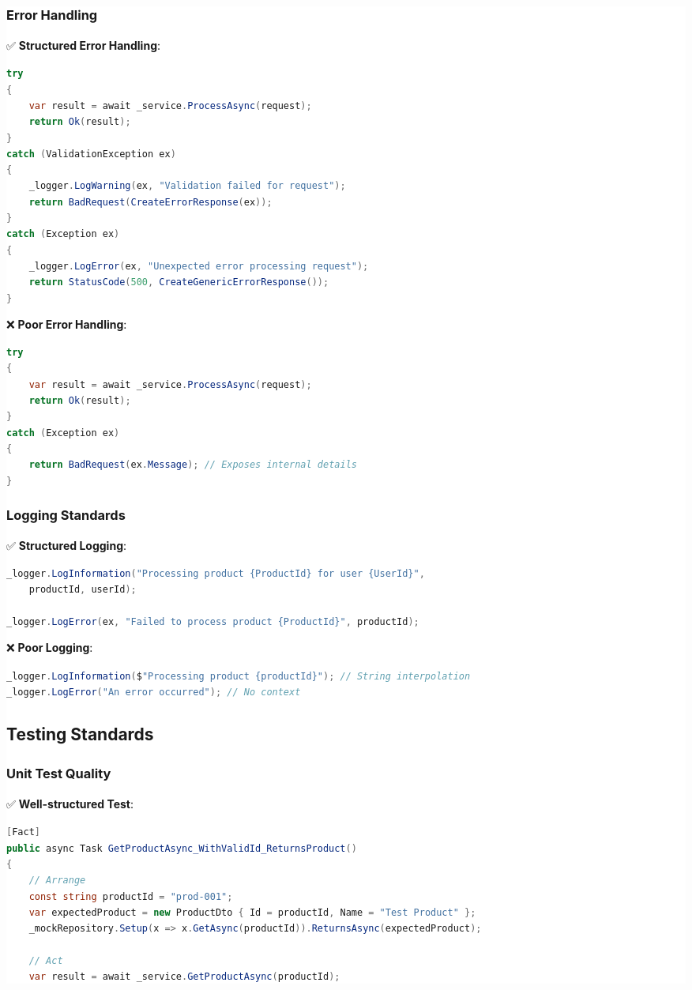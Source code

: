 ### Error Handling
✅ **Structured Error Handling**:
```csharp
try
{
    var result = await _service.ProcessAsync(request);
    return Ok(result);
}
catch (ValidationException ex)
{
    _logger.LogWarning(ex, "Validation failed for request");
    return BadRequest(CreateErrorResponse(ex));
}
catch (Exception ex)
{
    _logger.LogError(ex, "Unexpected error processing request");
    return StatusCode(500, CreateGenericErrorResponse());
}
```

❌ **Poor Error Handling**:
```csharp
try
{
    var result = await _service.ProcessAsync(request);
    return Ok(result);
}
catch (Exception ex)
{
    return BadRequest(ex.Message); // Exposes internal details
}
```

### Logging Standards
✅ **Structured Logging**:
```csharp
_logger.LogInformation("Processing product {ProductId} for user {UserId}", 
    productId, userId);

_logger.LogError(ex, "Failed to process product {ProductId}", productId);
```

❌ **Poor Logging**:
```csharp
_logger.LogInformation($"Processing product {productId}"); // String interpolation
_logger.LogError("An error occurred"); // No context
```

## Testing Standards

### Unit Test Quality
✅ **Well-structured Test**:
```csharp
[Fact]
public async Task GetProductAsync_WithValidId_ReturnsProduct()
{
    // Arrange
    const string productId = "prod-001";
    var expectedProduct = new ProductDto { Id = productId, Name = "Test Product" };
    _mockRepository.Setup(x => x.GetAsync(productId)).ReturnsAsync(expectedProduct);

    // Act
    var result = await _service.GetProductAsync(productId);

```